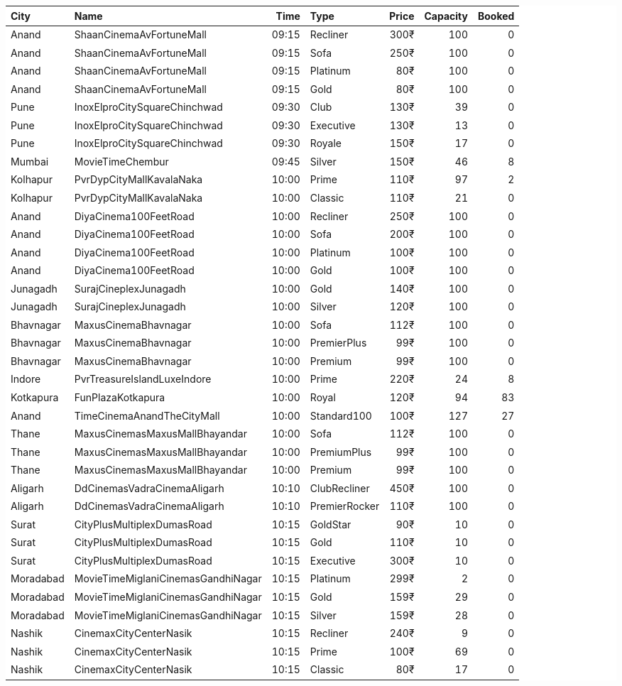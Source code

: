 | City           | Name                                            |  Time | Type                    |  Price | Capacity | Booked |
| :------------- | :---------------------------------------------- | ----: | :---------------------- | -----: | -------: | -----: |
| Anand          | ShaanCinemaAvFortuneMall                        | 09:15 | Recliner                |   300₹ |      100 |      0 |
| Anand          | ShaanCinemaAvFortuneMall                        | 09:15 | Sofa                    |   250₹ |      100 |      0 |
| Anand          | ShaanCinemaAvFortuneMall                        | 09:15 | Platinum                |    80₹ |      100 |      0 |
| Anand          | ShaanCinemaAvFortuneMall                        | 09:15 | Gold                    |    80₹ |      100 |      0 |
| Pune           | InoxElproCitySquareChinchwad                    | 09:30 | Club                    |   130₹ |       39 |      0 |
| Pune           | InoxElproCitySquareChinchwad                    | 09:30 | Executive               |   130₹ |       13 |      0 |
| Pune           | InoxElproCitySquareChinchwad                    | 09:30 | Royale                  |   150₹ |       17 |      0 |
| Mumbai         | MovieTimeChembur                                | 09:45 | Silver                  |   150₹ |       46 |      8 |
| Kolhapur       | PvrDypCityMallKavalaNaka                        | 10:00 | Prime                   |   110₹ |       97 |      2 |
| Kolhapur       | PvrDypCityMallKavalaNaka                        | 10:00 | Classic                 |   110₹ |       21 |      0 |
| Anand          | DiyaCinema100FeetRoad                           | 10:00 | Recliner                |   250₹ |      100 |      0 |
| Anand          | DiyaCinema100FeetRoad                           | 10:00 | Sofa                    |   200₹ |      100 |      0 |
| Anand          | DiyaCinema100FeetRoad                           | 10:00 | Platinum                |   100₹ |      100 |      0 |
| Anand          | DiyaCinema100FeetRoad                           | 10:00 | Gold                    |   100₹ |      100 |      0 |
| Junagadh       | SurajCineplexJunagadh                           | 10:00 | Gold                    |   140₹ |      100 |      0 |
| Junagadh       | SurajCineplexJunagadh                           | 10:00 | Silver                  |   120₹ |      100 |      0 |
| Bhavnagar      | MaxusCinemaBhavnagar                            | 10:00 | Sofa                    |   112₹ |      100 |      0 |
| Bhavnagar      | MaxusCinemaBhavnagar                            | 10:00 | PremierPlus             |    99₹ |      100 |      0 |
| Bhavnagar      | MaxusCinemaBhavnagar                            | 10:00 | Premium                 |    99₹ |      100 |      0 |
| Indore         | PvrTreasureIslandLuxeIndore                     | 10:00 | Prime                   |   220₹ |       24 |      8 |
| Kotkapura      | FunPlazaKotkapura                               | 10:00 | Royal                   |   120₹ |       94 |     83 |
| Anand          | TimeCinemaAnandTheCityMall                      | 10:00 | Standard100             |   100₹ |      127 |     27 |
| Thane          | MaxusCinemasMaxusMallBhayandar                  | 10:00 | Sofa                    |   112₹ |      100 |      0 |
| Thane          | MaxusCinemasMaxusMallBhayandar                  | 10:00 | PremiumPlus             |    99₹ |      100 |      0 |
| Thane          | MaxusCinemasMaxusMallBhayandar                  | 10:00 | Premium                 |    99₹ |      100 |      0 |
| Aligarh        | DdCinemasVadraCinemaAligarh                     | 10:10 | ClubRecliner            |   450₹ |      100 |      0 |
| Aligarh        | DdCinemasVadraCinemaAligarh                     | 10:10 | PremierRocker           |   110₹ |      100 |      0 |
| Surat          | CityPlusMultiplexDumasRoad                      | 10:15 | GoldStar                |    90₹ |       10 |      0 |
| Surat          | CityPlusMultiplexDumasRoad                      | 10:15 | Gold                    |   110₹ |       10 |      0 |
| Surat          | CityPlusMultiplexDumasRoad                      | 10:15 | Executive               |   300₹ |       10 |      0 |
| Moradabad      | MovieTimeMiglaniCinemasGandhiNagar              | 10:15 | Platinum                |   299₹ |        2 |      0 |
| Moradabad      | MovieTimeMiglaniCinemasGandhiNagar              | 10:15 | Gold                    |   159₹ |       29 |      0 |
| Moradabad      | MovieTimeMiglaniCinemasGandhiNagar              | 10:15 | Silver                  |   159₹ |       28 |      0 |
| Nashik         | CinemaxCityCenterNasik                          | 10:15 | Recliner                |   240₹ |        9 |      0 |
| Nashik         | CinemaxCityCenterNasik                          | 10:15 | Prime                   |   100₹ |       69 |      0 |
| Nashik         | CinemaxCityCenterNasik                          | 10:15 | Classic                 |    80₹ |       17 |      0 |